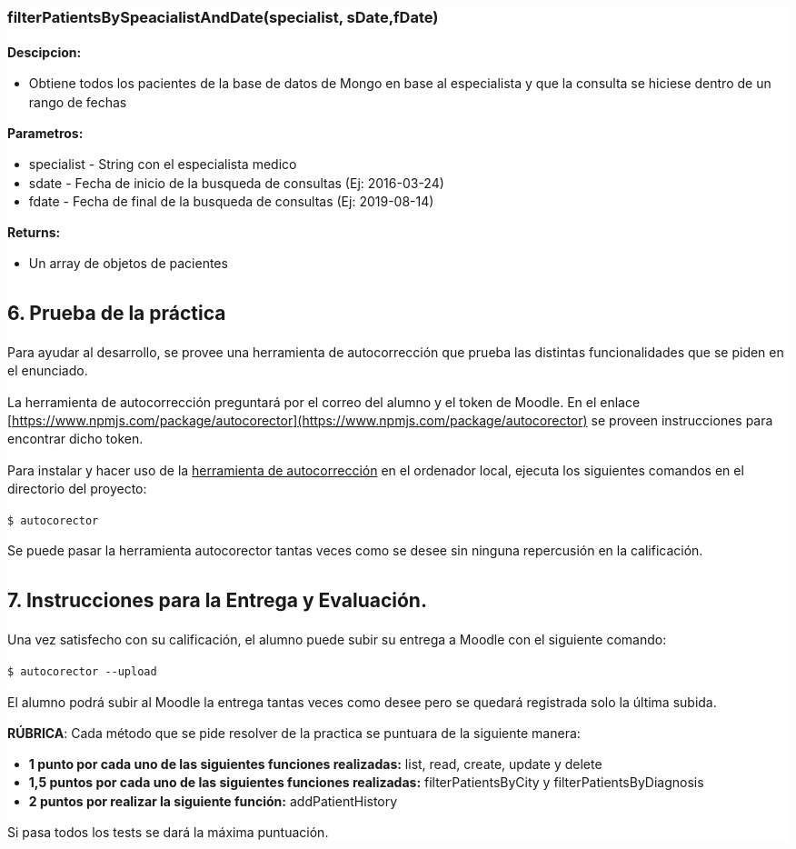 ### filterPatientsBySpeacialistAndDate(specialist, sDate,fDate)

**Descipcion:**
- Obtiene todos los pacientes de la base de datos de Mongo en base al especialista y que la consulta se hiciese dentro de un rango de fechas 

**Parametros:**

- specialist - String con el especialista medico
- sdate - Fecha de inicio de la busqueda de consultas (Ej: 2016-03-24)
- fdate - Fecha de final de la busqueda de consultas (Ej: 2019-08-14)

**Returns:**

- Un array de objetos de pacientes


## 6. Prueba de la práctica 

Para ayudar al desarrollo, se provee una herramienta de autocorrección que prueba las distintas funcionalidades que se piden en el enunciado.

La herramienta de autocorrección preguntará por el correo del alumno y el token de Moodle. En el enlace [https://www.npmjs.com/package/autocorector](https://www.npmjs.com/package/autocorector) se proveen instrucciones para encontrar dicho token.

Para instalar y hacer uso de la [herramienta de autocorrección](https://www.npmjs.com/package/autocorector) en el ordenador local, ejecuta los siguientes comandos en el directorio del proyecto:

```
$ autocorector
```

Se puede pasar la herramienta autocorector tantas veces como se desee sin ninguna repercusión en la calificación.

## 7. Instrucciones para la Entrega y Evaluación.

Una vez satisfecho con su calificación, el alumno puede subir su entrega a Moodle con el siguiente comando:
```
$ autocorector --upload
```

El alumno podrá subir al Moodle la entrega tantas veces como desee pero se quedará registrada solo la última subida.

**RÚBRICA**: Cada método que se pide resolver de la practica se puntuara de la siguiente manera:
-  **1 punto por cada uno de las siguientes funciones realizadas:**  list, read, create, update y delete 
-  **1,5 puntos por cada uno de las siguientes funciones realizadas:**  filterPatientsByCity y filterPatientsByDiagnosis
-  **2 puntos por realizar la siguiente función:** addPatientHistory 

Si pasa todos los tests se dará la máxima puntuación. 


